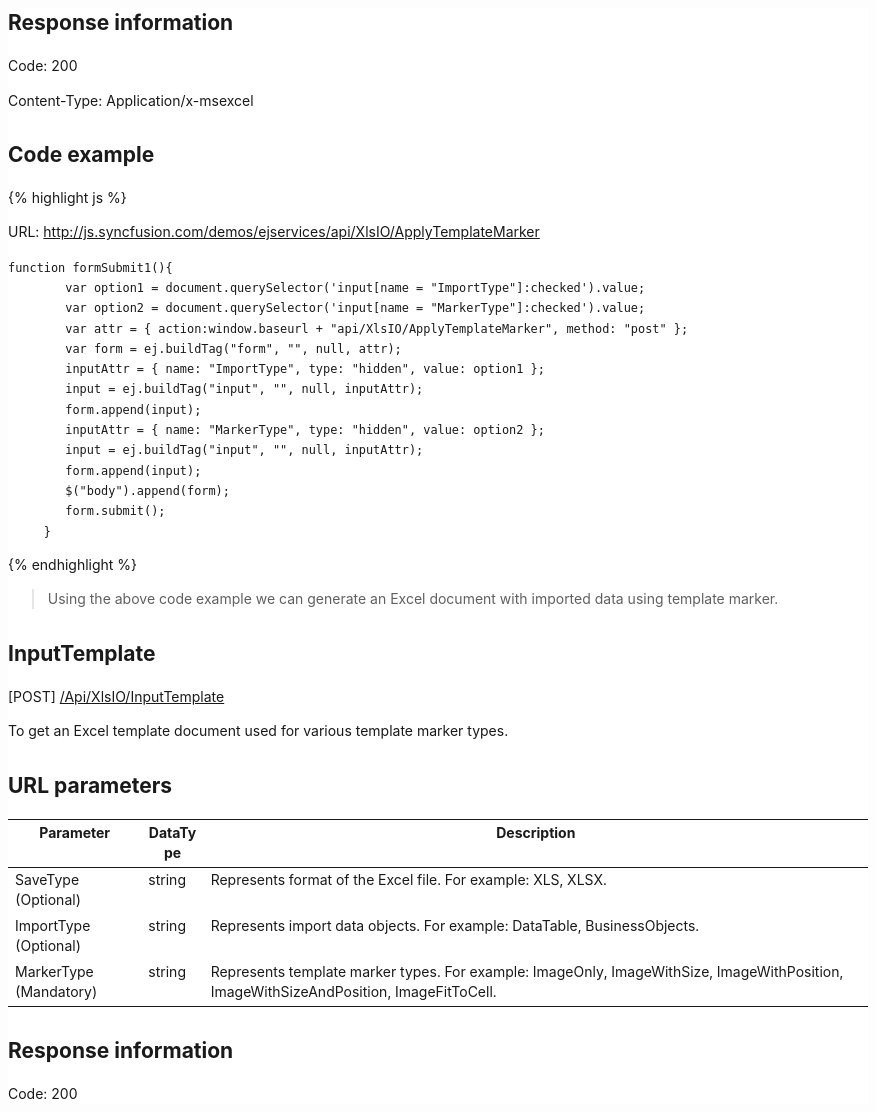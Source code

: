 ## Response information 

Code: 200

Content-Type: Application/x-msexcel

## Code example 

{% highlight js %}

URL: http://js.syncfusion.com/demos/ejservices/api/XlsIO/ApplyTemplateMarker

    function formSubmit1(){
            var option1 = document.querySelector('input[name = "ImportType"]:checked').value;
		    var option2 = document.querySelector('input[name = "MarkerType"]:checked').value;
			var attr = { action:window.baseurl + "api/XlsIO/ApplyTemplateMarker", method: "post" };
            var form = ej.buildTag("form", "", null, attr);                        
            inputAttr = { name: "ImportType", type: "hidden", value: option1 };
            input = ej.buildTag("input", "", null, inputAttr);
			form.append(input);
			inputAttr = { name: "MarkerType", type: "hidden", value: option2 };
            input = ej.buildTag("input", "", null, inputAttr);
            form.append(input);
            $("body").append(form);
            form.submit();
         }

{% endhighlight %}

> Using the above code example we can generate an Excel document with imported data using template marker.


## InputTemplate

[POST] [/Api/XlsIO/InputTemplate](http://js.syncfusion.com/demos/ejservices/api/XlsIO/InputTemplate)

To get an Excel template document used for various template marker types.

## URL parameters

|  Parameter | DataType |  Description | 
|---|---|---|
|SaveType (Optional)|string|Represents format of the Excel file. For example: XLS, XLSX.|
|ImportType (Optional)|string|Represents import data objects. For example: DataTable, BusinessObjects.|
|MarkerType (Mandatory)|string|Represents template marker types. For example: ImageOnly, ImageWithSize, ImageWithPosition, ImageWithSizeAndPosition, ImageFitToCell.|

## Response information 

Code: 200
